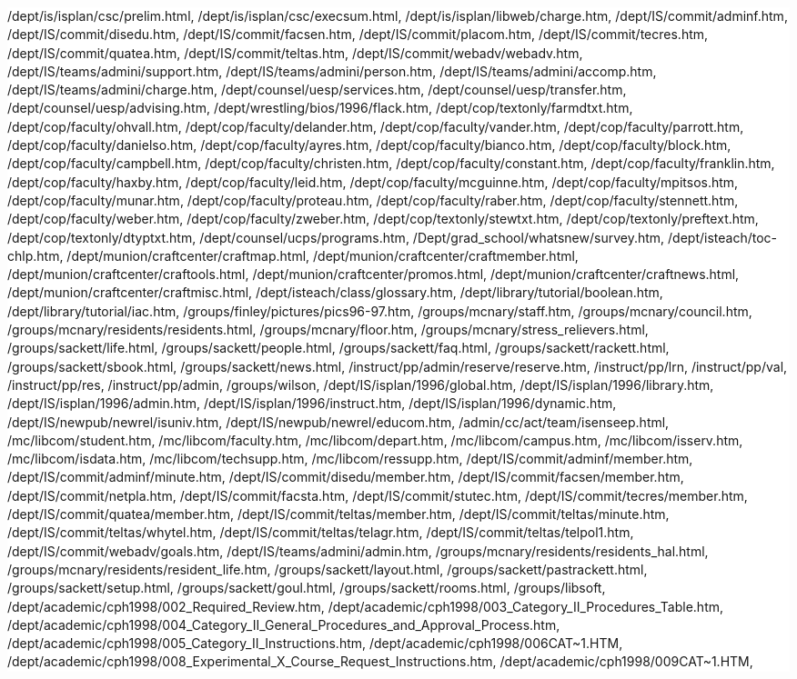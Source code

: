 /dept/is/isplan/csc/prelim.html, /dept/is/isplan/csc/execsum.html,
/dept/is/isplan/libweb/charge.htm, /dept/IS/commit/adminf.htm,
/dept/IS/commit/disedu.htm, /dept/IS/commit/facsen.htm,
/dept/IS/commit/placom.htm, /dept/IS/commit/tecres.htm,
/dept/IS/commit/quatea.htm, /dept/IS/commit/teltas.htm,
/dept/IS/commit/webadv/webadv.htm, /dept/IS/teams/admini/support.htm,
/dept/IS/teams/admini/person.htm, /dept/IS/teams/admini/accomp.htm,
/dept/IS/teams/admini/charge.htm, /dept/counsel/uesp/services.htm,
/dept/counsel/uesp/transfer.htm, /dept/counsel/uesp/advising.htm,
/dept/wrestling/bios/1996/flack.htm, /dept/cop/textonly/farmdtxt.htm,
/dept/cop/faculty/ohvall.htm, /dept/cop/faculty/delander.htm,
/dept/cop/faculty/vander.htm, /dept/cop/faculty/parrott.htm,
/dept/cop/faculty/danielso.htm, /dept/cop/faculty/ayres.htm,
/dept/cop/faculty/bianco.htm, /dept/cop/faculty/block.htm,
/dept/cop/faculty/campbell.htm, /dept/cop/faculty/christen.htm,
/dept/cop/faculty/constant.htm, /dept/cop/faculty/franklin.htm,
/dept/cop/faculty/haxby.htm, /dept/cop/faculty/leid.htm,
/dept/cop/faculty/mcguinne.htm, /dept/cop/faculty/mpitsos.htm,
/dept/cop/faculty/munar.htm, /dept/cop/faculty/proteau.htm,
/dept/cop/faculty/raber.htm, /dept/cop/faculty/stennett.htm,
/dept/cop/faculty/weber.htm, /dept/cop/faculty/zweber.htm,
/dept/cop/textonly/stewtxt.htm, /dept/cop/textonly/preftext.htm,
/dept/cop/textonly/dtyptxt.htm, /dept/counsel/ucps/programs.htm,
/Dept/grad_school/whatsnew/survey.htm, /dept/isteach/toc-chlp.htm,
/dept/munion/craftcenter/craftmap.html,
/dept/munion/craftcenter/craftmember.html,
/dept/munion/craftcenter/craftools.html, /dept/munion/craftcenter/promos.html,
/dept/munion/craftcenter/craftnews.html,
/dept/munion/craftcenter/craftmisc.html, /dept/isteach/class/glossary.htm,
/dept/library/tutorial/boolean.htm, /dept/library/tutorial/iac.htm,
/groups/finley/pictures/pics96-97.htm, /groups/mcnary/staff.htm,
/groups/mcnary/council.htm, /groups/mcnary/residents/residents.html,
/groups/mcnary/floor.htm, /groups/mcnary/stress_relievers.html,
/groups/sackett/life.html, /groups/sackett/people.html,
/groups/sackett/faq.html, /groups/sackett/rackett.html,
/groups/sackett/sbook.html, /groups/sackett/news.html,
/instruct/pp/admin/reserve/reserve.htm, /instruct/pp/lrn, /instruct/pp/val,
/instruct/pp/res, /instruct/pp/admin, /groups/wilson,
/dept/IS/isplan/1996/global.htm, /dept/IS/isplan/1996/library.htm,
/dept/IS/isplan/1996/admin.htm, /dept/IS/isplan/1996/instruct.htm,
/dept/IS/isplan/1996/dynamic.htm, /dept/IS/newpub/newrel/isuniv.htm,
/dept/IS/newpub/newrel/educom.htm, /admin/cc/act/team/isenseep.html,
/mc/libcom/student.htm, /mc/libcom/faculty.htm, /mc/libcom/depart.htm,
/mc/libcom/campus.htm, /mc/libcom/isserv.htm, /mc/libcom/isdata.htm,
/mc/libcom/techsupp.htm, /mc/libcom/ressupp.htm,
/dept/IS/commit/adminf/member.htm, /dept/IS/commit/adminf/minute.htm,
/dept/IS/commit/disedu/member.htm, /dept/IS/commit/facsen/member.htm,
/dept/IS/commit/netpla.htm, /dept/IS/commit/facsta.htm,
/dept/IS/commit/stutec.htm, /dept/IS/commit/tecres/member.htm,
/dept/IS/commit/quatea/member.htm, /dept/IS/commit/teltas/member.htm,
/dept/IS/commit/teltas/minute.htm, /dept/IS/commit/teltas/whytel.htm,
/dept/IS/commit/teltas/telagr.htm, /dept/IS/commit/teltas/telpol1.htm,
/dept/IS/commit/webadv/goals.htm, /dept/IS/teams/admini/admin.htm,
/groups/mcnary/residents/residents_hal.html,
/groups/mcnary/residents/resident_life.htm, /groups/sackett/layout.html,
/groups/sackett/pastrackett.html, /groups/sackett/setup.html,
/groups/sackett/goul.html, /groups/sackett/rooms.html, /groups/libsoft,
/dept/academic/cph1998/002_Required_Review.htm,
/dept/academic/cph1998/003_Category_II_Procedures_Table.htm,
/dept/academic/cph1998/004_Category_II_General_Procedures_and_Approval_Process.htm,
/dept/academic/cph1998/005_Category_II_Instructions.htm,
/dept/academic/cph1998/006CAT~1.HTM,
/dept/academic/cph1998/008_Experimental_X_Course_Request_Instructions.htm,
/dept/academic/cph1998/009CAT~1.HTM,